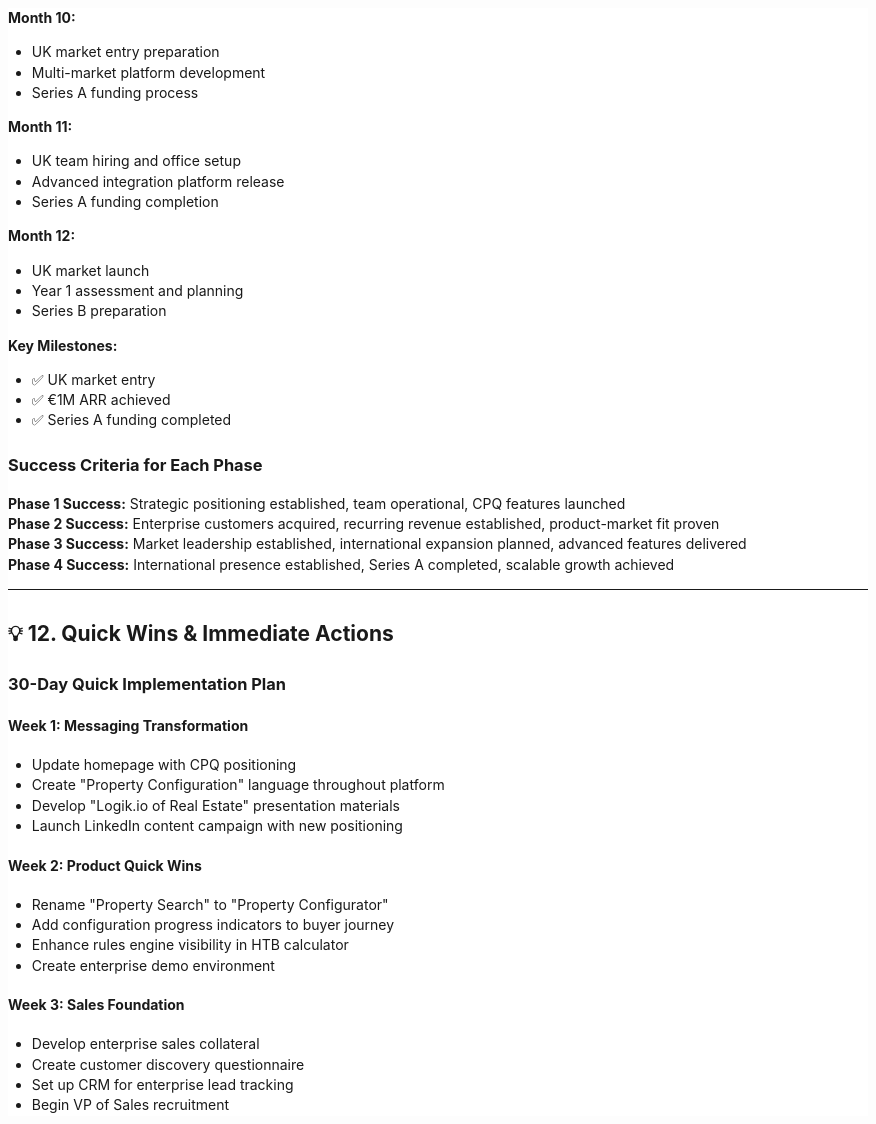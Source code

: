 **Month 10:**
- UK market entry preparation
- Multi-market platform development
- Series A funding process

**Month 11:**
- UK team hiring and office setup
- Advanced integration platform release
- Series A funding completion

**Month 12:**
- UK market launch
- Year 1 assessment and planning
- Series B preparation

**Key Milestones:**
- ✅ UK market entry
- ✅ €1M ARR achieved
- ✅ Series A funding completed

### Success Criteria for Each Phase

**Phase 1 Success:** Strategic positioning established, team operational, CPQ features launched  
**Phase 2 Success:** Enterprise customers acquired, recurring revenue established, product-market fit proven  
**Phase 3 Success:** Market leadership established, international expansion planned, advanced features delivered  
**Phase 4 Success:** International presence established, Series A completed, scalable growth achieved  

---

## 💡 12. Quick Wins & Immediate Actions

### 30-Day Quick Implementation Plan

#### **Week 1: Messaging Transformation**
- Update homepage with CPQ positioning
- Create "Property Configuration" language throughout platform
- Develop "Logik.io of Real Estate" presentation materials
- Launch LinkedIn content campaign with new positioning

#### **Week 2: Product Quick Wins**
- Rename "Property Search" to "Property Configurator"
- Add configuration progress indicators to buyer journey
- Enhance rules engine visibility in HTB calculator
- Create enterprise demo environment

#### **Week 3: Sales Foundation**
- Develop enterprise sales collateral
- Create customer discovery questionnaire
- Set up CRM for enterprise lead tracking
- Begin VP of Sales recruitment
